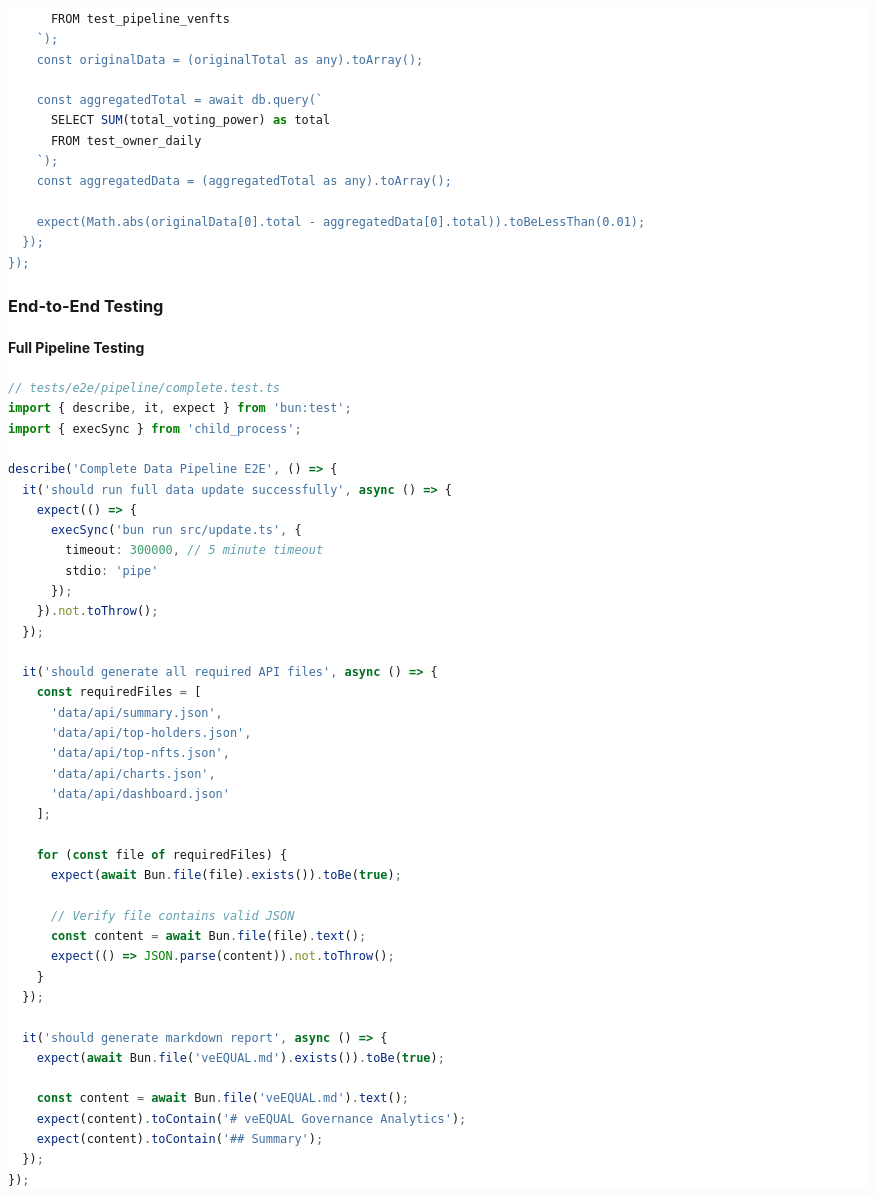 ```typescript
      FROM test_pipeline_venfts
    `);
    const originalData = (originalTotal as any).toArray();

    const aggregatedTotal = await db.query(`
      SELECT SUM(total_voting_power) as total
      FROM test_owner_daily
    `);
    const aggregatedData = (aggregatedTotal as any).toArray();

    expect(Math.abs(originalData[0].total - aggregatedData[0].total)).toBeLessThan(0.01);
  });
});
```

### End-to-End Testing

#### Full Pipeline Testing

```typescript
// tests/e2e/pipeline/complete.test.ts
import { describe, it, expect } from 'bun:test';
import { execSync } from 'child_process';

describe('Complete Data Pipeline E2E', () => {
  it('should run full data update successfully', async () => {
    expect(() => {
      execSync('bun run src/update.ts', {
        timeout: 300000, // 5 minute timeout
        stdio: 'pipe'
      });
    }).not.toThrow();
  });

  it('should generate all required API files', async () => {
    const requiredFiles = [
      'data/api/summary.json',
      'data/api/top-holders.json',
      'data/api/top-nfts.json',
      'data/api/charts.json',
      'data/api/dashboard.json'
    ];

    for (const file of requiredFiles) {
      expect(await Bun.file(file).exists()).toBe(true);

      // Verify file contains valid JSON
      const content = await Bun.file(file).text();
      expect(() => JSON.parse(content)).not.toThrow();
    }
  });

  it('should generate markdown report', async () => {
    expect(await Bun.file('veEQUAL.md').exists()).toBe(true);

    const content = await Bun.file('veEQUAL.md').text();
    expect(content).toContain('# veEQUAL Governance Analytics');
    expect(content).toContain('## Summary');
  });
});
```


  [walletAddress: string]: {